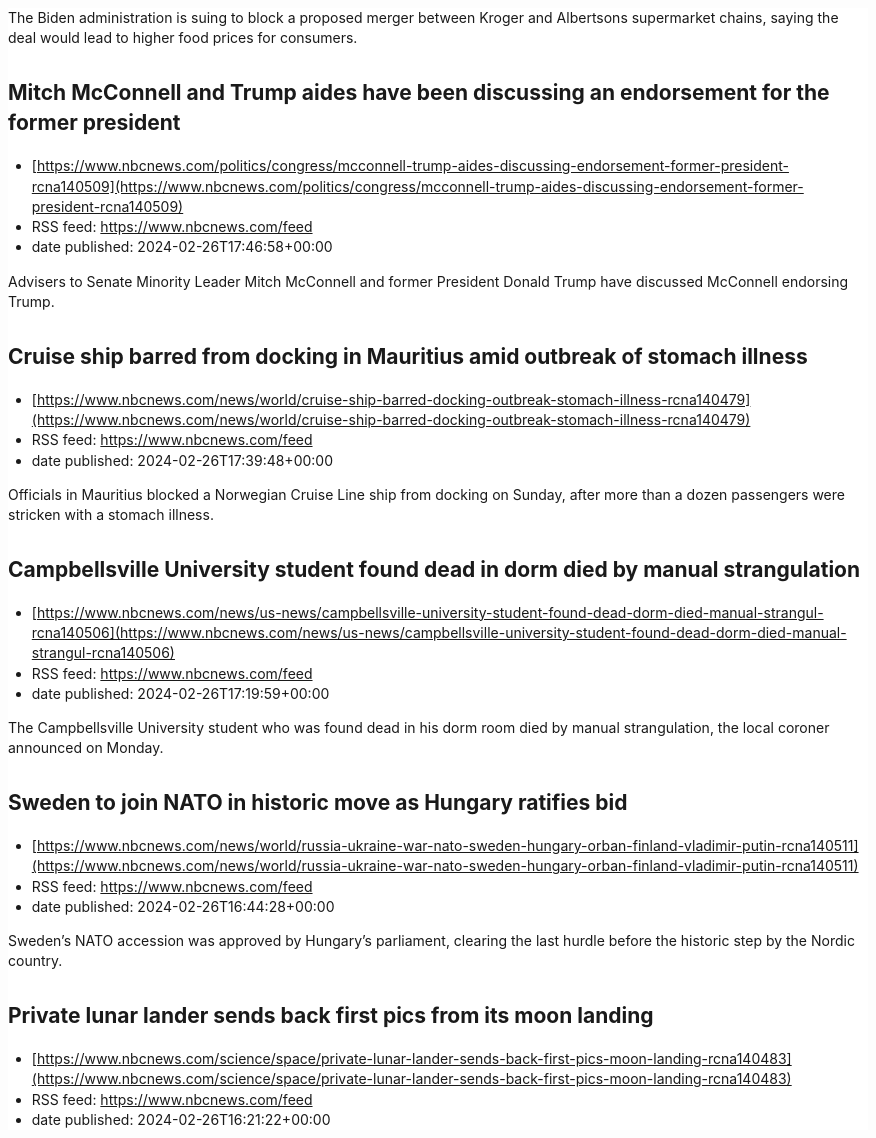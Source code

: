 The Biden administration is suing to block a proposed merger between Kroger and Albertsons supermarket chains, saying the deal would lead to higher food prices for consumers.

## Mitch McConnell and Trump aides have been discussing an endorsement for the former president
 - [https://www.nbcnews.com/politics/congress/mcconnell-trump-aides-discussing-endorsement-former-president-rcna140509](https://www.nbcnews.com/politics/congress/mcconnell-trump-aides-discussing-endorsement-former-president-rcna140509)
 - RSS feed: https://www.nbcnews.com/feed
 - date published: 2024-02-26T17:46:58+00:00

Advisers to Senate Minority Leader Mitch McConnell and former President Donald Trump have discussed McConnell endorsing Trump.

## Cruise ship barred from docking in Mauritius amid outbreak of stomach illness
 - [https://www.nbcnews.com/news/world/cruise-ship-barred-docking-outbreak-stomach-illness-rcna140479](https://www.nbcnews.com/news/world/cruise-ship-barred-docking-outbreak-stomach-illness-rcna140479)
 - RSS feed: https://www.nbcnews.com/feed
 - date published: 2024-02-26T17:39:48+00:00

Officials in Mauritius blocked a Norwegian Cruise Line ship from docking on Sunday, after more than a dozen passengers were stricken with a stomach illness.

## Campbellsville University student found dead in dorm died by manual strangulation
 - [https://www.nbcnews.com/news/us-news/campbellsville-university-student-found-dead-dorm-died-manual-strangul-rcna140506](https://www.nbcnews.com/news/us-news/campbellsville-university-student-found-dead-dorm-died-manual-strangul-rcna140506)
 - RSS feed: https://www.nbcnews.com/feed
 - date published: 2024-02-26T17:19:59+00:00

The Campbellsville University student who was found dead in his dorm room died by manual strangulation, the local coroner announced on Monday.

## Sweden to join NATO in historic move as Hungary ratifies bid
 - [https://www.nbcnews.com/news/world/russia-ukraine-war-nato-sweden-hungary-orban-finland-vladimir-putin-rcna140511](https://www.nbcnews.com/news/world/russia-ukraine-war-nato-sweden-hungary-orban-finland-vladimir-putin-rcna140511)
 - RSS feed: https://www.nbcnews.com/feed
 - date published: 2024-02-26T16:44:28+00:00

Sweden’s NATO accession was approved by Hungary’s parliament, clearing the last hurdle before the historic step by the Nordic country.

## Private lunar lander sends back first pics from its moon landing
 - [https://www.nbcnews.com/science/space/private-lunar-lander-sends-back-first-pics-moon-landing-rcna140483](https://www.nbcnews.com/science/space/private-lunar-lander-sends-back-first-pics-moon-landing-rcna140483)
 - RSS feed: https://www.nbcnews.com/feed
 - date published: 2024-02-26T16:21:22+00:00
